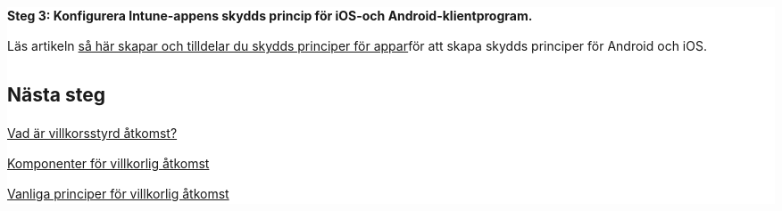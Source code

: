 **Steg 3: Konfigurera Intune-appens skydds princip för iOS-och Android-klientprogram.**

Läs artikeln [så här skapar och tilldelar du skydds principer för appar](/intune/apps/app-protection-policies)för att skapa skydds principer för Android och iOS. 

## <a name="next-steps"></a>Nästa steg

[Vad är villkorsstyrd åtkomst?](overview.md)

[Komponenter för villkorlig åtkomst](concept-conditional-access-policies.md)

[Vanliga principer för villkorlig åtkomst](concept-conditional-access-policy-common.md)

